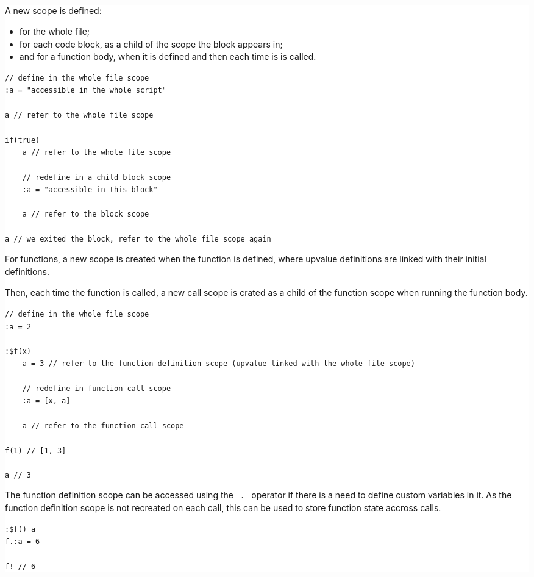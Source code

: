 A new scope is defined:

* for the whole file;
* for each code block, as a child of the scope the block appears in;
* and for a function body, when it is defined and then each time is is called.

```
// define in the whole file scope
:a = "accessible in the whole script"

a // refer to the whole file scope

if(true)
	a // refer to the whole file scope

	// redefine in a child block scope
	:a = "accessible in this block"

	a // refer to the block scope

a // we exited the block, refer to the whole file scope again
```

For functions, a new scope is created when the function is defined, where upvalue definitions are linked with their initial definitions.

Then, each time the function is called, a new call scope is crated as a child of the function scope when running the function body.

```
// define in the whole file scope
:a = 2

:$f(x)
	a = 3 // refer to the function definition scope (upvalue linked with the whole file scope)

	// redefine in function call scope
	:a = [x, a]

	a // refer to the function call scope

f(1) // [1, 3]

a // 3
```

The function definition scope can be accessed using the `_._` operator if there is a need to define custom variables in it. As the function definition scope is not recreated on each call, this can be used to store function state accross calls.

```
:$f() a
f.:a = 6

f! // 6
```
